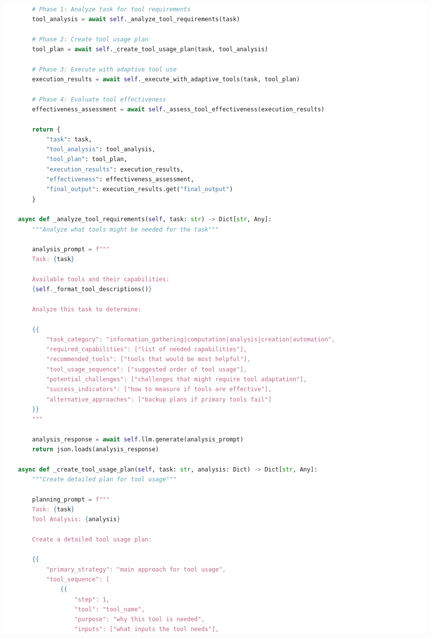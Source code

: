 ```python
        # Phase 1: Analyze task for tool requirements
        tool_analysis = await self._analyze_tool_requirements(task)
        
        # Phase 2: Create tool usage plan
        tool_plan = await self._create_tool_usage_plan(task, tool_analysis)
        
        # Phase 3: Execute with adaptive tool use
        execution_results = await self._execute_with_adaptive_tools(task, tool_plan)
        
        # Phase 4: Evaluate tool effectiveness
        effectiveness_assessment = await self._assess_tool_effectiveness(execution_results)
        
        return {
            "task": task,
            "tool_analysis": tool_analysis,
            "tool_plan": tool_plan,
            "execution_results": execution_results,
            "effectiveness": effectiveness_assessment,
            "final_output": execution_results.get("final_output")
        }
    
    async def _analyze_tool_requirements(self, task: str) -> Dict[str, Any]:
        """Analyze what tools might be needed for the task"""
        
        analysis_prompt = f"""
        Task: {task}
        
        Available tools and their capabilities:
        {self._format_tool_descriptions()}
        
        Analyze this task to determine:
        
        {{
            "task_category": "information_gathering|computation|analysis|creation|automation",
            "required_capabilities": ["list of needed capabilities"],
            "recommended_tools": ["tools that would be most helpful"],
            "tool_usage_sequence": ["suggested order of tool usage"],
            "potential_challenges": ["challenges that might require tool adaptation"],
            "success_indicators": ["how to measure if tools are effective"],
            "alternative_approaches": ["backup plans if primary tools fail"]
        }}
        """
        
        analysis_response = await self.llm.generate(analysis_prompt)
        return json.loads(analysis_response)
    
    async def _create_tool_usage_plan(self, task: str, analysis: Dict) -> Dict[str, Any]:
        """Create detailed plan for tool usage"""
        
        planning_prompt = f"""
        Task: {task}
        Tool Analysis: {analysis}
        
        Create a detailed tool usage plan:
        
        {{
            "primary_strategy": "main approach for tool usage",
            "tool_sequence": [
                {{
                    "step": 1,
                    "tool": "tool_name",
                    "purpose": "why this tool is needed",
                    "inputs": ["what inputs the tool needs"],
```